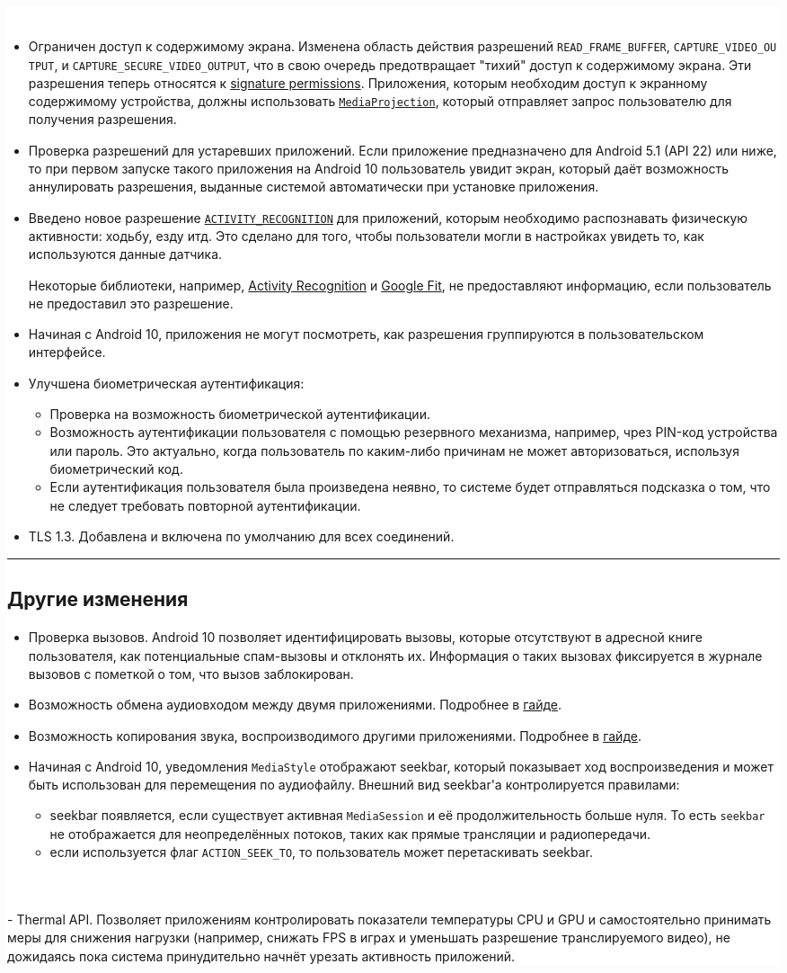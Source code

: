 <br>

- Ограничен доступ к содержимому экрана. Изменена область действия разрешений `READ_FRAME_BUFFER`, `CAPTURE_VIDEO_OUTPUT`, и `CAPTURE_SECURE_VIDEO_OUTPUT`, что в свою очередь предотвращает "тихий" доступ к содержимому экрана. Эти разрешения теперь относятся к [signature permissions][43-signature]. Приложения, которым необходим доступ к экранному содержимому устройства, должны использовать [`MediaProjection`][44-media-proj], который отправляет запрос пользователю для получения разрешения.

- Проверка разрешений для устаревших приложений. Если приложение предназначено для Android 5.1 (API 22) или ниже, то при первом запуске такого приложения на Android 10 пользователь увидит экран, который даёт возможность аннулировать разрешения, выданные системой автоматически при установке приложения.

- Введено новое разрешение [`ACTIVITY_RECOGNITION`][45-activity-rec] для приложений, которым необходимо распознавать физическую активности: ходьбу, езду итд. Это сделано для того, чтобы пользователи могли в настройках увидеть то, как используются данные датчика.

  Некоторые библиотеки, например, [Activity Recognition][46-lib-act-rec] и [Google Fit][47-fit], не предоставляют информацию, если пользователь не предоставил это разрешение.

- Начиная с Android 10, приложения не могут посмотреть, как разрешения группируются в пользовательском интерфейсе.

- Улучшена биометрическая аутентификация:
  - Проверка на возможность биометрической аутентификации.
  - Возможность аутентификации пользователя с помощью резервного механизма, например, чрез PIN-код устройства или пароль. Это актуально, когда пользователь по каким-либо причинам не может авторизоваться, используя биометрический код.
  - Если аутентификация пользователя была произведена неявно, то системе будет отправляться подсказка о том, что не следует требовать повторной аутентификации.

- TLS 1.3. Добавлена и включена по умолчанию для всех соединений.

***

## Другие изменения

- Проверка вызовов. Android 10 позволяет идентифицировать вызовы, которые отсутствуют в адресной книге пользователя, как потенциальные спам-вызовы и отклонять их. Информация о таких вызовах фиксируется в журнале вызовов с пометкой о том, что вызов заблокирован.

- Возможность обмена аудиовходом между двумя приложениями. Подробнее в [гайде][50-audio-input].

- Возможность копирования звука, воспроизводимого другими приложениями. Подробнее в [гайде][51-playback-capture].

- Начиная с Android 10, уведомления `MediaStyle` отображают seekbar, который показывает ход воспроизведения и может быть использован для перемещения по аудиофайлу. Внешний вид seekbar'а контролируется правилами:
  - seekbar появляется, если существует активная `MediaSession` и её продолжительность больше нуля. То есть `seekbar` не отображается для неопределённых потоков, таких как прямые трансляции и радиопередачи.
  - если используется флаг `ACTION_SEEK_TO`, то пользователь может перетаскивать seekbar.
<br>
<br>
- Thermal API. Позволяет приложениям контролировать показатели температуры CPU и GPU и самостоятельно принимать меры для снижения нагрузки (например, снижать FPS в играх и уменьшать разрешение транслируемого видео), не дожидаясь пока система принудительно начнёт урезать активность приложений.


[1-android-10]: https://developer.android.com/about/versions/10 "developer.android.com"
[2-android-10]: https://www.android.com/intl/ru_ru/android-10/ "www.android.com"
[3-android-10]: https://www.opennet.ru/opennews/art.shtml?num=51411 "opennet.ru"
[1-files-dir]: https://developer.android.com/reference/android/content/Context#getExternalFilesDir(java.lang.String) "developer.android.com"  
[2-scoped-storage]: https://developer.android.com/training/data-storage#scoped-storage "developer.android.com"
[3-external-storage]: https://developer.android.com/training/data-storage/app-specific#external "developer.android.com"  
[4-background-loc]: https://developer.android.com/reference/android/Manifest.permission#ACCESS_BACKGROUND_LOCATION "developer.android.com"  
[5-access-loc]: https://developer.android.com/about/versions/10/privacy/changes#app-access-device-location "developer.android.com"
[6-request-updates]: https://developer.android.com/training/location/request-updates "developer.android.com"
[7-time-sensitive]: https://developer.android.com/training/notify-user/time-sensitive "developer.android.com"
[8-randomized-mac]: https://developer.android.com/reference/android/net/wifi/WifiConfiguration#getRandomizedMacAddress() "developer.android.com"
[9-wifi-mac]: https://developer.android.com/reference/android/app/admin/DevicePolicyManager#getWifiMacAddress(android.content.ComponentName) "developer.android.com"
[10-network-stats-manager]: https://developer.android.com/reference/android/app/usage/NetworkStatsManager "developer.android.com"
[11-connectivity-manager]: https://developer.android.com/reference/android/net/ConnectivityManager "developer.android.com"
[12-usb]: https://developer.android.com/guide/topics/connectivity/usb/host "developer.android.com"
[13-camera-char]: https://developer.android.com/reference/android/hardware/camera2/CameraManager#getCameraCharacteristics(java.lang.String) "developer.android.com"
[14-camera]: https://developer.android.com/reference/android/Manifest.permission#CAMERA "developer.android.com"
[15-camera-fields]: https://developer.android.com/guide/topics/media/camera#permission-camera-fields "developer.android.com"
[16-wifi-enabled]: https://developer.android.com/reference/android/net/wifi/WifiManager#setWifiEnabled(boolean) "developer.android.com"
[17-settings-panel]: https://developer.android.com/reference/android/provider/Settings.Panel "developer.android.com"
[18-dpc]: https://developer.android.com/work/dpc/build-dpc "developer.android.com"
[19-get-conf-networks]: https://developer.android.com/reference/android/net/wifi/WifiManager#getConfiguredNetworks() "developer.android.com"
[20-add-network]: https://developer.android.com/reference/android/net/wifi/WifiManager#addNetwork(android.net.wifi.WifiConfiguration) "developer.android.com"
[21-update-network]: https://developer.android.com/reference/android/net/wifi/WifiManager#updateNetwork(android.net.wifi.WifiConfiguration) "developer.android.com"
[22-remove-network]: https://developer.android.com/reference/android/net/wifi/WifiManager#removeNetwork(int) "developer.android.com"
[23-reassociate]: https://developer.android.com/reference/android/net/wifi/WifiManager#reassociate() "developer.android.com"
[24-enable-network]: https://developer.android.com/reference/android/net/wifi/WifiManager#enableNetwork(int,%20boolean) "developer.android.com"
[25-disable-network]: https://developer.android.com/reference/android/net/wifi/WifiManager#disableNetwork(int) "developer.android.com"
[26-reconnect]: https://developer.android.com/reference/android/net/wifi/WifiManager#reconnect() "developer.android.com"
[27-disconnect]: https://developer.android.com/reference/android/net/wifi/WifiManager#disconnect() "developer.android.com"
[28-wifi-network-spec]: https://developer.android.com/reference/android/net/wifi/WifiNetworkSpecifier "developer.android.com"
[29-network-request]: https://developer.android.com/reference/android/net/NetworkRequest "developer.android.com"
[30-wifi-network-sug]: https://developer.android.com/reference/android/net/wifi/WifiNetworkSuggestion "developer.android.com"
[31-fine]: https://developer.android.com/reference/android/Manifest.permission#ACCESS_FINE_LOCATION "developer.android.com"
[32-telephony-manager]: https://developer.android.com/reference/android/telephony/TelephonyManager "developer.android.com"
[33-tel-scan-manager]: https://developer.android.com/reference/android/telephony/TelephonyScanManager "developer.android.com"
[34-tel-scan-callback]: https://developer.android.com/reference/android/telephony/TelephonyScanManager.NetworkScanCallback "developer.android.com"
[35-phone-state]: https://developer.android.com/reference/android/telephony/PhoneStateListener "developer.android.com"
[36-wifi-manager]: https://developer.android.com/reference/android/net/wifi/WifiManager "developer.android.com"
[37-wifi-aware]: https://developer.android.com/reference/android/net/wifi/aware/WifiAwareManager "developer.android.com"
[38-wifi-p2p]: https://developer.android.com/reference/android/net/wifi/p2p/WifiP2pManager "developer.android.com"
[39-wifi-rtt]: https://developer.android.com/reference/android/net/wifi/rtt/WifiRttManager "developer.android.com"
[40-bluetooth-adapter]: https://developer.android.com/reference/android/bluetooth/BluetoothAdapter "developer.android.com"
[41-bluetooth-le-scan]: https://developer.android.com/reference/android/bluetooth/BluetoothAdapter.LeScanCallback "developer.android.com"
[42-bluetooth-scanner]: https://developer.android.com/reference/android/bluetooth/le/BluetoothLeScanner "developer.android.com"
[43-signature]: https://developer.android.com/guide/topics/permissions/overview#signature_permissions "developer.android.com"
[44-media-proj]: https://developer.android.com/reference/android/media/projection/MediaProjection "developer.android.com"
[45-activity-rec]: https://developer.android.com/reference/android/Manifest.permission#ACTIVITY_RECOGNITION "developer.android.com"
[46-lib-act-rec]: https://developers.google.com/location-context/activity-recognition/ "developer.android.com"
[47-fit]: https://developers.google.com/fit/android/authorization#android_permissions "developer.android.com"
[48-gesture-nav]: https://developer.android.com/training/gestures/gesturenav "developer.android.com"
[49-dark-theme]: https://developer.android.com/guide/topics/ui/look-and-feel/darktheme "developer.android.com"
[50-audio-input]: https://developer.android.com/guide/topics/media/sharing-audio-input "developer.android.com"
[51-playback-capture]: https://developer.android.com/guide/topics/media/playback-capture "developer.android.com"